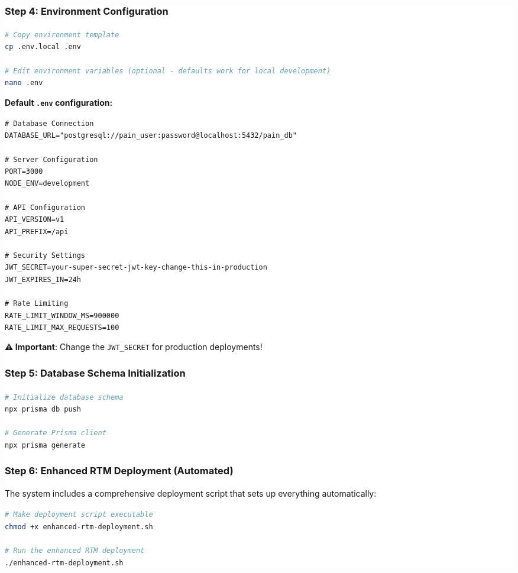 ### Step 4: Environment Configuration

```bash
# Copy environment template
cp .env.local .env

# Edit environment variables (optional - defaults work for local development)
nano .env
```

**Default `.env` configuration:**
```env
# Database Connection
DATABASE_URL="postgresql://pain_user:password@localhost:5432/pain_db"

# Server Configuration
PORT=3000
NODE_ENV=development

# API Configuration
API_VERSION=v1
API_PREFIX=/api

# Security Settings
JWT_SECRET=your-super-secret-jwt-key-change-this-in-production
JWT_EXPIRES_IN=24h

# Rate Limiting
RATE_LIMIT_WINDOW_MS=900000
RATE_LIMIT_MAX_REQUESTS=100
```

**⚠️ Important**: Change the `JWT_SECRET` for production deployments!

### Step 5: Database Schema Initialization

```bash
# Initialize database schema
npx prisma db push

# Generate Prisma client
npx prisma generate
```

### Step 6: Enhanced RTM Deployment (Automated)

The system includes a comprehensive deployment script that sets up everything automatically:

```bash
# Make deployment script executable
chmod +x enhanced-rtm-deployment.sh

# Run the enhanced RTM deployment
./enhanced-rtm-deployment.sh
```
